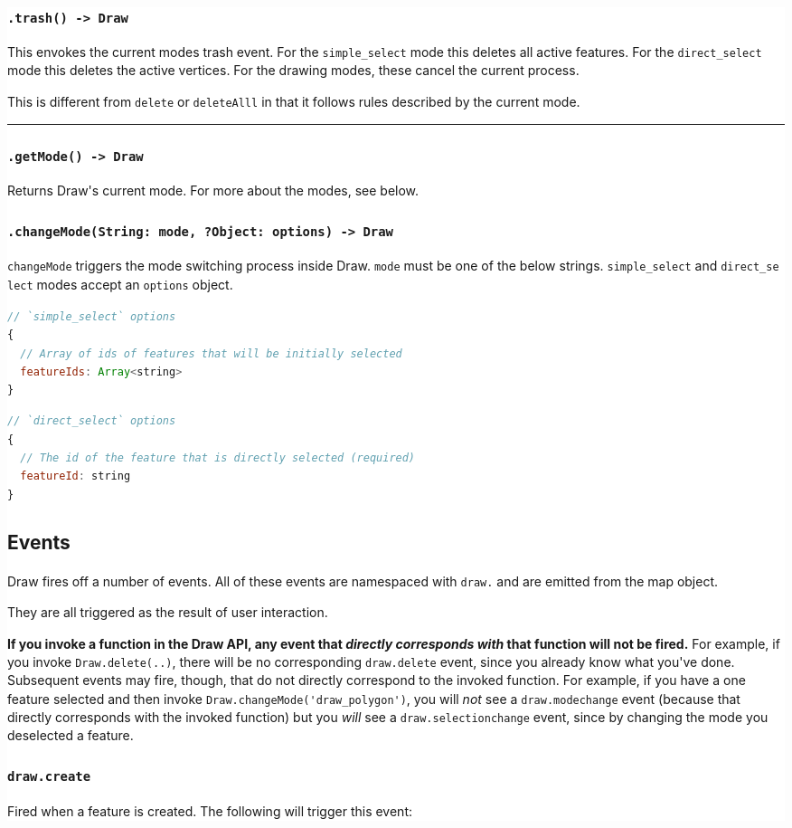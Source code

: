 
### `.trash() -> Draw`

This envokes the current modes trash event. For the `simple_select` mode this deletes all active features. For the `direct_select` mode this deletes the active vertices. For the drawing modes, these cancel the current process.

This is different from `delete` or `deleteAlll` in that it follows rules described by the current mode.

---

### `.getMode() -> Draw`

Returns Draw's current mode. For more about the modes, see below.

### `.changeMode(String: mode, ?Object: options) -> Draw`

`changeMode` triggers the mode switching process inside Draw. `mode` must be one of the below strings. `simple_select` and `direct_select` modes accept an `options` object.

```js
// `simple_select` options
{
  // Array of ids of features that will be initially selected
  featureIds: Array<string>
}
```

```js
// `direct_select` options
{
  // The id of the feature that is directly selected (required)
  featureId: string
}
```

## Events

Draw fires off a number of events. All of these events are namespaced with `draw.` and are emitted from the map object.

They are all triggered as the result of user interaction.

**If you invoke a function in the Draw API, any event that *directly corresponds with* that function will not be fired.** For example, if you invoke `Draw.delete(..)`, there will be no corresponding `draw.delete` event, since you already know what you've done. Subsequent events may fire, though, that do not directly correspond to the invoked function. For example, if you have a one feature selected and then invoke `Draw.changeMode('draw_polygon')`, you will *not* see a `draw.modechange` event (because that directly corresponds with the invoked function) but you *will* see a `draw.selectionchange` event, since by changing the mode you deselected a feature.

### `draw.create`

Fired when a feature is created. The following will trigger this event:
